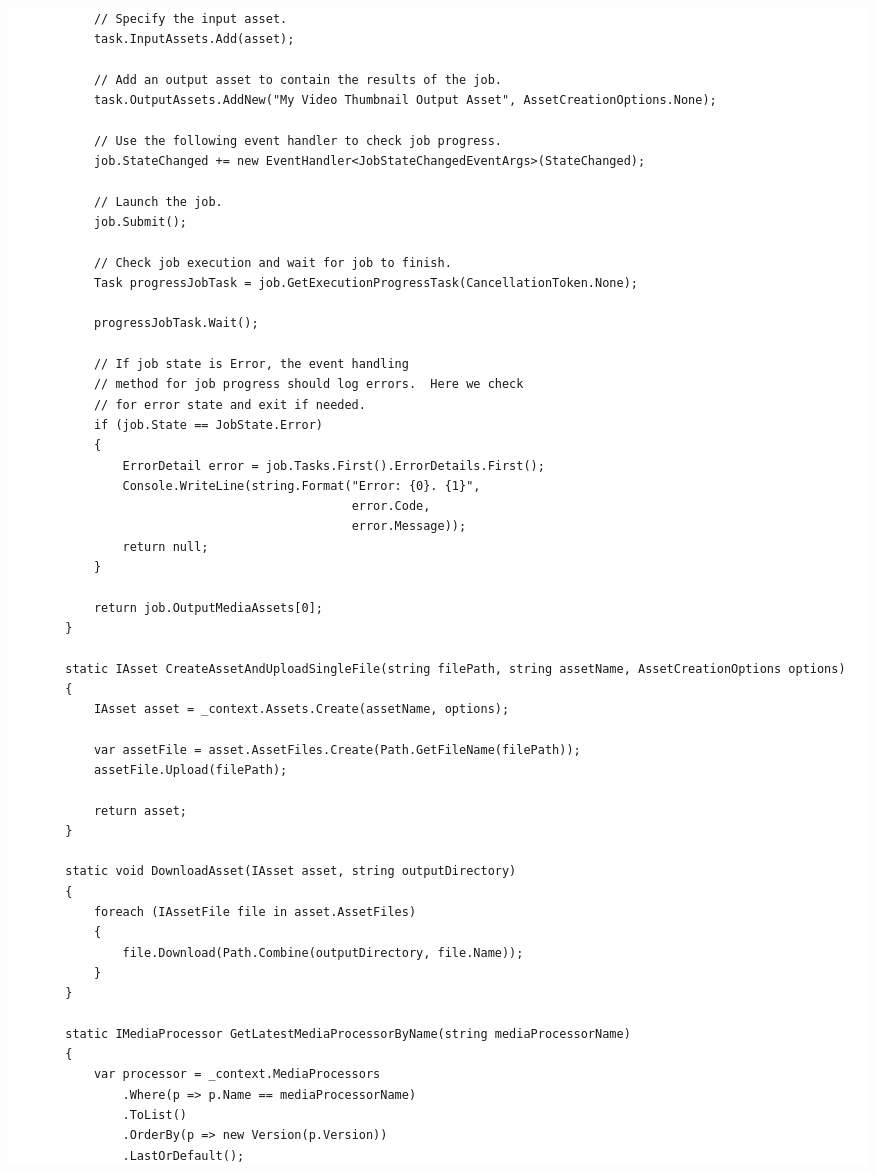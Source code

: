                 // Specify the input asset.
                task.InputAssets.Add(asset);
    
                // Add an output asset to contain the results of the job.
                task.OutputAssets.AddNew("My Video Thumbnail Output Asset", AssetCreationOptions.None);
    
                // Use the following event handler to check job progress.  
                job.StateChanged += new EventHandler<JobStateChangedEventArgs>(StateChanged);
    
                // Launch the job.
                job.Submit();
    
                // Check job execution and wait for job to finish.
                Task progressJobTask = job.GetExecutionProgressTask(CancellationToken.None);
    
                progressJobTask.Wait();
    
                // If job state is Error, the event handling
                // method for job progress should log errors.  Here we check
                // for error state and exit if needed.
                if (job.State == JobState.Error)
                {
                    ErrorDetail error = job.Tasks.First().ErrorDetails.First();
                    Console.WriteLine(string.Format("Error: {0}. {1}",
                                                    error.Code,
                                                    error.Message));
                    return null;
                }
    
                return job.OutputMediaAssets[0];
            }
    
            static IAsset CreateAssetAndUploadSingleFile(string filePath, string assetName, AssetCreationOptions options)
            {
                IAsset asset = _context.Assets.Create(assetName, options);
    
                var assetFile = asset.AssetFiles.Create(Path.GetFileName(filePath));
                assetFile.Upload(filePath);
    
                return asset;
            }
    
            static void DownloadAsset(IAsset asset, string outputDirectory)
            {
                foreach (IAssetFile file in asset.AssetFiles)
                {
                    file.Download(Path.Combine(outputDirectory, file.Name));
                }
            }
    
            static IMediaProcessor GetLatestMediaProcessorByName(string mediaProcessorName)
            {
                var processor = _context.MediaProcessors
                    .Where(p => p.Name == mediaProcessorName)
                    .ToList()
                    .OrderBy(p => new Version(p.Version))
                    .LastOrDefault();
    
